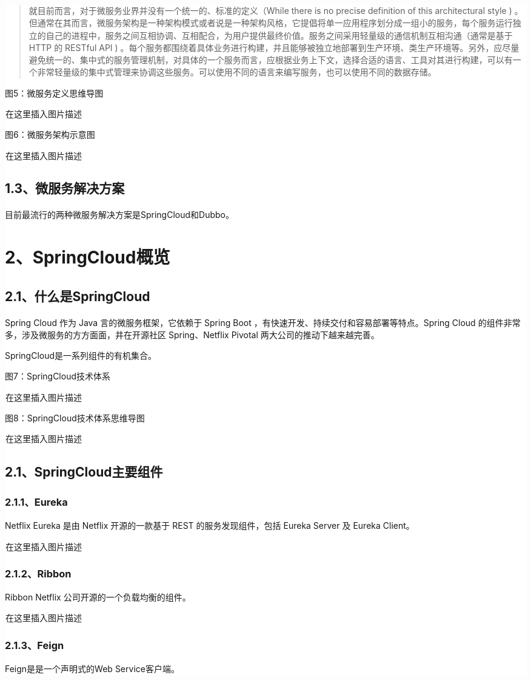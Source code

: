 > 就目前而言，对于微服务业界并没有一个统一的、标准的定义（While there is no precise definition of this architectural style ) 。但通常在其而言，微服务架构是一种架构模式或者说是一种架构风格，它提倡将单一应用程序划分成一组小的服务，每个服务运行独立的自己的进程中，服务之间互相协调、互相配合，为用户提供最终价值。服务之间采用轻量级的通信机制互相沟通（通常是基于 HTTP 的 RESTful API ) 。每个服务都围绕着具体业务进行构建，并且能够被独立地部署到生产环境、类生产环境等。另外，应尽量避免统一的、集中式的服务管理机制，对具体的一个服务而言，应根据业务上下文，选择合适的语言、工具对其进行构建，可以有一个非常轻量级的集中式管理来协调这些服务。可以使用不同的语言来编写服务，也可以使用不同的数据存储。

图5：微服务定义思维导图

![图片](data:image/gif;base64,iVBORw0KGgoAAAANSUhEUgAAAAEAAAABCAYAAAAfFcSJAAAADUlEQVQImWNgYGBgAAAABQABh6FO1AAAAABJRU5ErkJggg==)在这里插入图片描述

图6：微服务架构示意图

![图片](data:image/gif;base64,iVBORw0KGgoAAAANSUhEUgAAAAEAAAABCAYAAAAfFcSJAAAADUlEQVQImWNgYGBgAAAABQABh6FO1AAAAABJRU5ErkJggg==)在这里插入图片描述

## 1.3、微服务解决方案

目前最流行的两种微服务解决方案是SpringCloud和Dubbo。

# 2、SpringCloud概览

## 2.1、什么是SpringCloud

Spring Cloud 作为 Java 言的微服务框架，它依赖于 Spring Boot ，有快速开发、持续交付和容易部署等特点。Spring Cloud 的组件非常多，涉及微服务的方方面面，井在开源社区 Spring、Netflix Pivotal 两大公司的推动下越来越完善。

SpringCloud是一系列组件的有机集合。

图7：SpringCloud技术体系

![图片](data:image/gif;base64,iVBORw0KGgoAAAANSUhEUgAAAAEAAAABCAYAAAAfFcSJAAAADUlEQVQImWNgYGBgAAAABQABh6FO1AAAAABJRU5ErkJggg==)在这里插入图片描述

图8：SpringCloud技术体系思维导图

![图片](data:image/gif;base64,iVBORw0KGgoAAAANSUhEUgAAAAEAAAABCAYAAAAfFcSJAAAADUlEQVQImWNgYGBgAAAABQABh6FO1AAAAABJRU5ErkJggg==)在这里插入图片描述

## 2.1、SpringCloud主要组件

### 2.1.1、Eureka

Netflix Eureka 是由 Netflix 开源的一款基于 REST 的服务发现组件，包括 Eureka Server 及 Eureka Client。

![图片](data:image/gif;base64,iVBORw0KGgoAAAANSUhEUgAAAAEAAAABCAYAAAAfFcSJAAAADUlEQVQImWNgYGBgAAAABQABh6FO1AAAAABJRU5ErkJggg==)在这里插入图片描述

### 2.1.2、Ribbon

Ribbon Netflix 公司开源的一个负载均衡的组件。

![图片](data:image/gif;base64,iVBORw0KGgoAAAANSUhEUgAAAAEAAAABCAYAAAAfFcSJAAAADUlEQVQImWNgYGBgAAAABQABh6FO1AAAAABJRU5ErkJggg==)在这里插入图片描述

### 2.1.3、Feign

Feign是是一个声明式的Web Service客户端。
